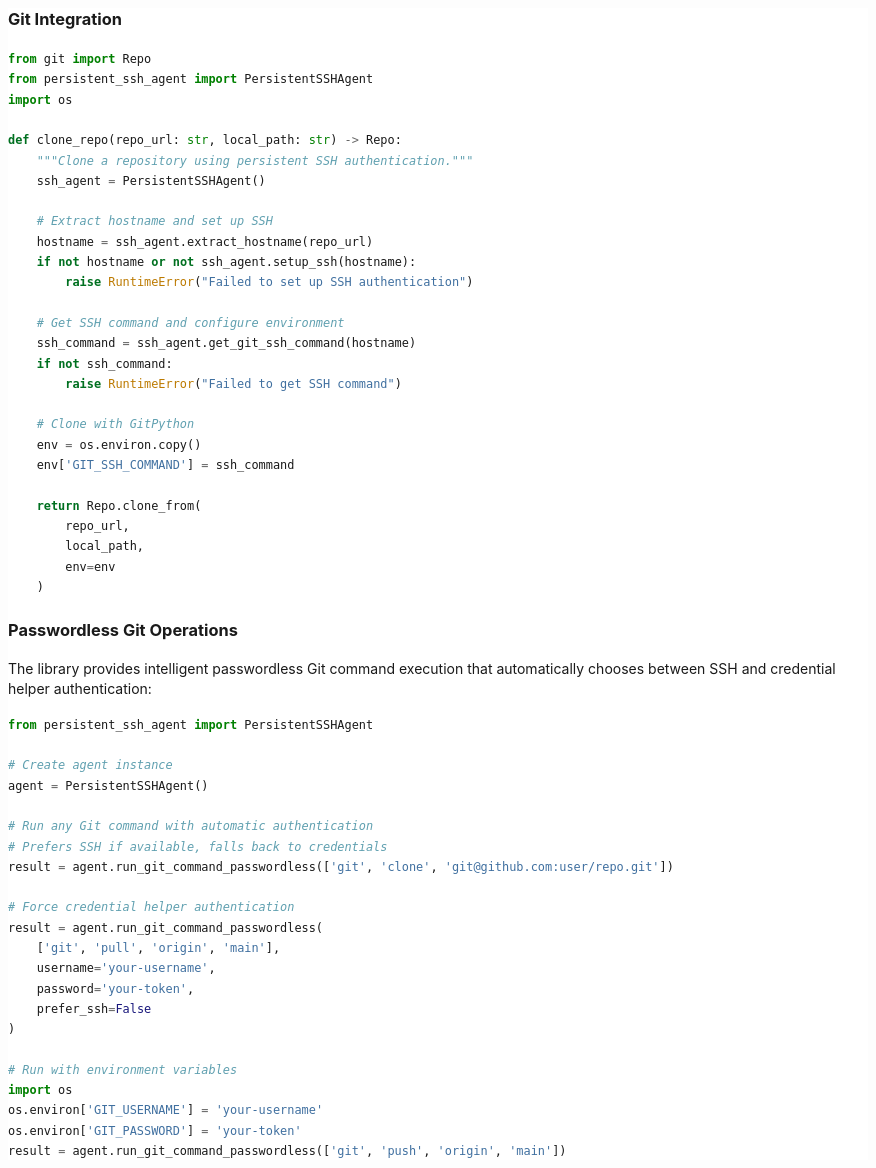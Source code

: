 ### Git Integration

```python
from git import Repo
from persistent_ssh_agent import PersistentSSHAgent
import os

def clone_repo(repo_url: str, local_path: str) -> Repo:
    """Clone a repository using persistent SSH authentication."""
    ssh_agent = PersistentSSHAgent()

    # Extract hostname and set up SSH
    hostname = ssh_agent.extract_hostname(repo_url)
    if not hostname or not ssh_agent.setup_ssh(hostname):
        raise RuntimeError("Failed to set up SSH authentication")

    # Get SSH command and configure environment
    ssh_command = ssh_agent.get_git_ssh_command(hostname)
    if not ssh_command:
        raise RuntimeError("Failed to get SSH command")

    # Clone with GitPython
    env = os.environ.copy()
    env['GIT_SSH_COMMAND'] = ssh_command

    return Repo.clone_from(
        repo_url,
        local_path,
        env=env
    )
```

### Passwordless Git Operations

The library provides intelligent passwordless Git command execution that automatically chooses between SSH and credential helper authentication:

```python
from persistent_ssh_agent import PersistentSSHAgent

# Create agent instance
agent = PersistentSSHAgent()

# Run any Git command with automatic authentication
# Prefers SSH if available, falls back to credentials
result = agent.run_git_command_passwordless(['git', 'clone', 'git@github.com:user/repo.git'])

# Force credential helper authentication
result = agent.run_git_command_passwordless(
    ['git', 'pull', 'origin', 'main'],
    username='your-username',
    password='your-token',
    prefer_ssh=False
)

# Run with environment variables
import os
os.environ['GIT_USERNAME'] = 'your-username'
os.environ['GIT_PASSWORD'] = 'your-token'
result = agent.run_git_command_passwordless(['git', 'push', 'origin', 'main'])
```

